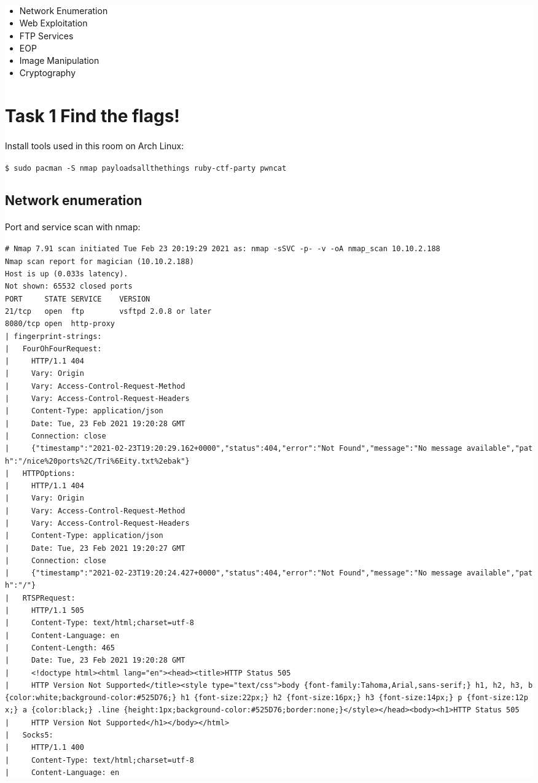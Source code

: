 - Network Enumeration
- Web Exploitation
- FTP Services
- EOP
- Image Manipulation
- Cryptography

# Task 1 Find the flags! 


Install tools used in this room on Arch Linux:

```
$ sudo pacman -S nmap payloadsallthethings ruby-ctf-party pwncat
```

## Network enumeration

Port and service scan with nmap:

```plaintext
# Nmap 7.91 scan initiated Tue Feb 23 20:19:29 2021 as: nmap -sSVC -p- -v -oA nmap_scan 10.10.2.188
Nmap scan report for magician (10.10.2.188)
Host is up (0.033s latency).
Not shown: 65532 closed ports
PORT     STATE SERVICE    VERSION
21/tcp   open  ftp        vsftpd 2.0.8 or later
8080/tcp open  http-proxy
| fingerprint-strings:
|   FourOhFourRequest:
|     HTTP/1.1 404
|     Vary: Origin
|     Vary: Access-Control-Request-Method
|     Vary: Access-Control-Request-Headers
|     Content-Type: application/json
|     Date: Tue, 23 Feb 2021 19:20:28 GMT
|     Connection: close
|     {"timestamp":"2021-02-23T19:20:29.162+0000","status":404,"error":"Not Found","message":"No message available","path":"/nice%20ports%2C/Tri%6Eity.txt%2ebak"}
|   HTTPOptions:
|     HTTP/1.1 404
|     Vary: Origin
|     Vary: Access-Control-Request-Method
|     Vary: Access-Control-Request-Headers
|     Content-Type: application/json
|     Date: Tue, 23 Feb 2021 19:20:27 GMT
|     Connection: close
|     {"timestamp":"2021-02-23T19:20:24.427+0000","status":404,"error":"Not Found","message":"No message available","path":"/"}
|   RTSPRequest:
|     HTTP/1.1 505
|     Content-Type: text/html;charset=utf-8
|     Content-Language: en
|     Content-Length: 465
|     Date: Tue, 23 Feb 2021 19:20:28 GMT
|     <!doctype html><html lang="en"><head><title>HTTP Status 505
|     HTTP Version Not Supported</title><style type="text/css">body {font-family:Tahoma,Arial,sans-serif;} h1, h2, h3, b {color:white;background-color:#525D76;} h1 {font-size:22px;} h2 {font-size:16px;} h3 {font-size:14px;} p {font-size:12px;} a {color:black;} .line {height:1px;background-color:#525D76;border:none;}</style></head><body><h1>HTTP Status 505
|     HTTP Version Not Supported</h1></body></html>
|   Socks5:
|     HTTP/1.1 400
|     Content-Type: text/html;charset=utf-8
|     Content-Language: en
```